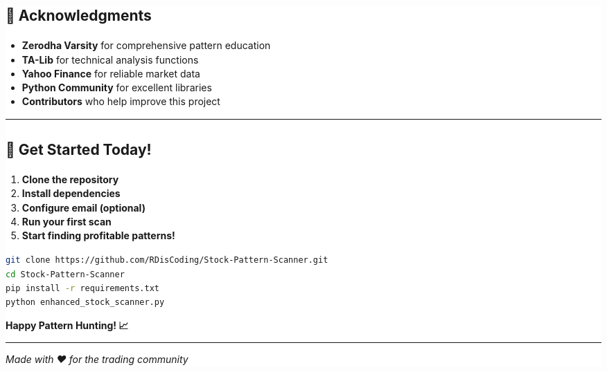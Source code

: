 ## 🙏 Acknowledgments

- **Zerodha Varsity** for comprehensive pattern education
- **TA-Lib** for technical analysis functions
- **Yahoo Finance** for reliable market data
- **Python Community** for excellent libraries
- **Contributors** who help improve this project

---

## 🚀 Get Started Today!

1. **Clone the repository**
2. **Install dependencies**
3. **Configure email (optional)**
4. **Run your first scan**
5. **Start finding profitable patterns!**

```bash
git clone https://github.com/RDisCoding/Stock-Pattern-Scanner.git
cd Stock-Pattern-Scanner
pip install -r requirements.txt
python enhanced_stock_scanner.py
```

**Happy Pattern Hunting! 📈**

---

*Made with ❤️ for the trading community*
